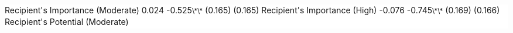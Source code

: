 <td style="padding-right: 12px; border: none;">
Recipient's Importance (Moderate)
</td>
<td style="padding-right: 12px; border: none;">
</td>
<td style="padding-right: 12px; border: none;">
0.024
</td>
<td style="padding-right: 12px; border: none;">
</td>
<td style="padding-right: 12px; border: none;">
-0.525<sup style="vertical-align: 0px;">\*\*</sup>
</td>
</tr>
<tr>
<td style="padding-right: 12px; border: none;">
</td>
<td style="padding-right: 12px; border: none;">
</td>
<td style="padding-right: 12px; border: none;">
(0.165)
</td>
<td style="padding-right: 12px; border: none;">
</td>
<td style="padding-right: 12px; border: none;">
(0.165)
</td>
</tr>
<tr>
<td style="padding-right: 12px; border: none;">
Recipient's Importance (High)
</td>
<td style="padding-right: 12px; border: none;">
</td>
<td style="padding-right: 12px; border: none;">
-0.076
</td>
<td style="padding-right: 12px; border: none;">
</td>
<td style="padding-right: 12px; border: none;">
-0.745<sup style="vertical-align: 0px;">\*\*</sup>
</td>
</tr>
<tr>
<td style="padding-right: 12px; border: none;">
</td>
<td style="padding-right: 12px; border: none;">
</td>
<td style="padding-right: 12px; border: none;">
(0.169)
</td>
<td style="padding-right: 12px; border: none;">
</td>
<td style="padding-right: 12px; border: none;">
(0.166)
</td>
</tr>
<tr>
<td style="padding-right: 12px; border: none;">
Recipient's Potential (Moderate)
</td>
<td style="padding-right: 12px; border: none;">
</td>
<td style="padding-right: 12px; border: none;">
